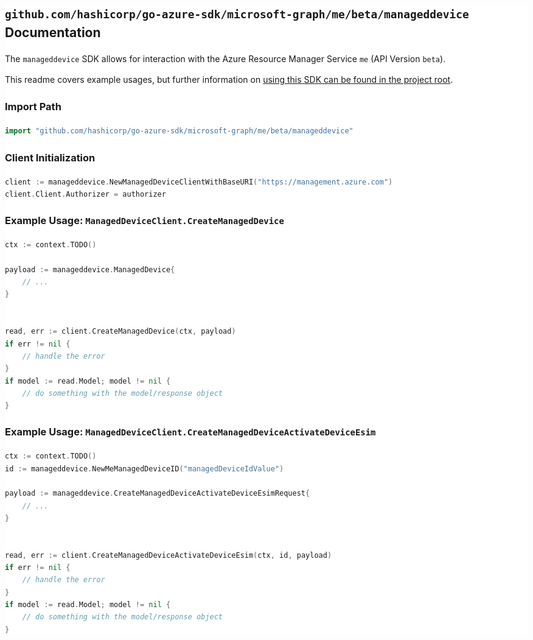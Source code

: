 
## `github.com/hashicorp/go-azure-sdk/microsoft-graph/me/beta/manageddevice` Documentation

The `manageddevice` SDK allows for interaction with the Azure Resource Manager Service `me` (API Version `beta`).

This readme covers example usages, but further information on [using this SDK can be found in the project root](https://github.com/hashicorp/go-azure-sdk/tree/main/docs).

### Import Path

```go
import "github.com/hashicorp/go-azure-sdk/microsoft-graph/me/beta/manageddevice"
```


### Client Initialization

```go
client := manageddevice.NewManagedDeviceClientWithBaseURI("https://management.azure.com")
client.Client.Authorizer = authorizer
```


### Example Usage: `ManagedDeviceClient.CreateManagedDevice`

```go
ctx := context.TODO()

payload := manageddevice.ManagedDevice{
	// ...
}


read, err := client.CreateManagedDevice(ctx, payload)
if err != nil {
	// handle the error
}
if model := read.Model; model != nil {
	// do something with the model/response object
}
```


### Example Usage: `ManagedDeviceClient.CreateManagedDeviceActivateDeviceEsim`

```go
ctx := context.TODO()
id := manageddevice.NewMeManagedDeviceID("managedDeviceIdValue")

payload := manageddevice.CreateManagedDeviceActivateDeviceEsimRequest{
	// ...
}


read, err := client.CreateManagedDeviceActivateDeviceEsim(ctx, id, payload)
if err != nil {
	// handle the error
}
if model := read.Model; model != nil {
	// do something with the model/response object
}
```
